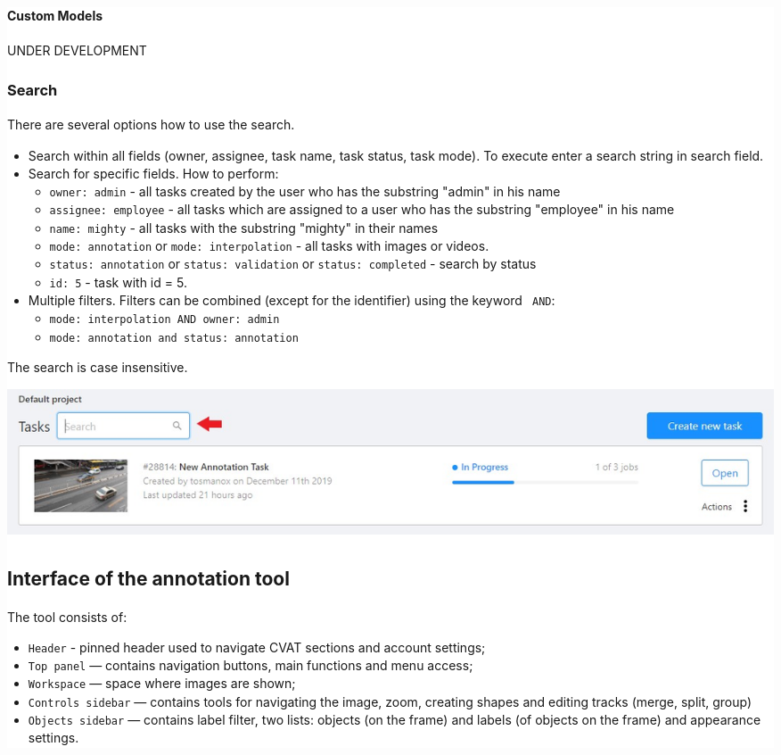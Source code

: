 

#### Custom Models


UNDER DEVELOPMENT



### Search

There are several options how to use the search.

- Search within all fields (owner, assignee, task name, task status, task mode).
  To execute enter a search string in search field.
- Search for specific fields. How to perform:
  - `owner: admin` - all tasks created by the user who has the substring "admin" in his name
  - `assignee: employee` - all tasks which are assigned to a user who has the substring "employee" in his name
  - `name: mighty` - all tasks with the substring "mighty" in their names
  - `mode: annotation` or `mode: interpolation` - all tasks with images or videos.
  - `status: annotation` or `status: validation` or `status: completed` - search by status
  - `id: 5` - task with id = 5.
- Multiple filters. Filters can be combined (except for the identifier) ​​using the keyword ` AND`:
  - `mode: interpolation AND owner: admin`
  - `mode: annotation and status: annotation`

The search is case insensitive.

![](images/image100_detrac.jpg)

## Interface of the annotation tool

The tool consists of:

- `Header` - pinned header used to navigate CVAT sections and account settings;
- `Top panel` — contains navigation buttons, main functions and menu access;
- `Workspace` — space where images are shown;
- `Controls sidebar` — contains tools for navigating the image, zoom,
  creating shapes and editing tracks (merge, split, group)
- `Objects sidebar` — contains label filter, two lists:
  objects (on the frame) and labels (of objects on the frame) and appearance settings.
